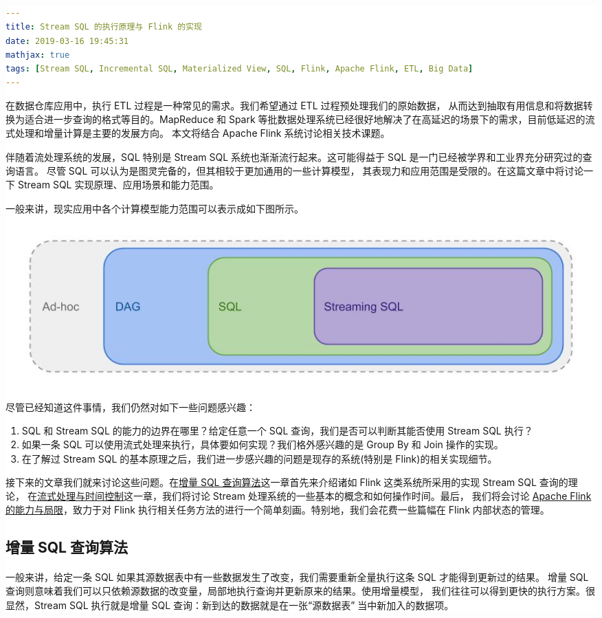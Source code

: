 ```yaml
---
title: Stream SQL 的执行原理与 Flink 的实现
date: 2019-03-16 19:45:31
mathjax: true
tags: [Stream SQL, Incremental SQL, Materialized View, SQL, Flink, Apache Flink, ETL, Big Data]
---
```


在数据仓库应用中，执行 ETL 过程是一种常见的需求。我们希望通过 ETL 过程预处理我们的原始数据，
从而达到抽取有用信息和将数据转换为适合进一步查询的格式等目的。MapReduce 和 Spark
等批数据处理系统已经很好地解决了在高延迟的场景下的需求，目前低延迟的流式处理和增量计算是主要的发展方向。
本文将结合 Apache Flink 系统讨论相关技术课题。



伴随着流处理系统的发展，SQL 特别是 Stream SQL 系统也渐渐流行起来。这可能得益于 SQL
是一门已经被学界和工业界充分研究过的查询语言。 尽管 SQL 可以认为是图灵完备的，但其相较于更加通用的一些计算模型，
其表现力和应用范围是受限的。在这篇文章中将讨论一下 Stream SQL 实现原理、应用场景和能力范围。

一般来讲，现实应用中各个计算模型能力范围可以表示成如下图所示。

![Computing Models](/img/streaming-sql/computing-models.jpg)

尽管已经知道这件事情，我们仍然对如下一些问题感兴趣：

1. SQL 和 Stream SQL 的能力的边界在哪里？给定任意一个 SQL 查询，我们是否可以判断其能否使用 Stream SQL 执行？
2. 如果一条 SQL 可以使用流式处理来执行，具体要如何实现？我们格外感兴趣的是 Group By 和 Join 操作的实现。
3. 在了解过 Stream SQL 的基本原理之后，我们进一步感兴趣的问题是现存的系统(特别是 Flink)的相关实现细节。

接下来的文章我们就来讨论这些问题。在[增量 SQL 查询算法](#u589E_u91CF_SQL__u67E5_u8BE2_u7B97_u6CD5)这一章首先来介绍诸如 Flink 这类系统所采用的实现 Stream SQL 查询的理论，
在[流式处理与时间控制](#u6D41_u5F0F_u5904_u7406_u4E0E_u65F6_u95F4_u64CD_u4F5C)这一章，我们将讨论 Stream 处理系统的一些基本的概念和如何操作时间。最后，
我们将会讨论 [Apache Flink 的能力与局限](#Apache_Flink_uFF1A_u80FD_u529B_u4E0E_u5C40_u9650)，致力于对 Flink 执行相关任务方法的进行一个简单刻画。特别地，我们会花费一些篇幅在 Flink
内部状态的管理。

## 增量 SQL 查询算法

一般来讲，给定一条 SQL 如果其源数据表中有一些数据发生了改变，我们需要重新全量执行这条 SQL 才能得到更新过的结果。
增量 SQL 查询则意味着我们可以只依赖源数据的改变量，局部地执行查询并更新原来的结果。使用增量模型，
我们往往可以得到更快的执行方案。很显然，Stream SQL 执行就是增量 SQL 查询：新到达的数据就是在一张“源数据表”
当中新加入的数据项。
